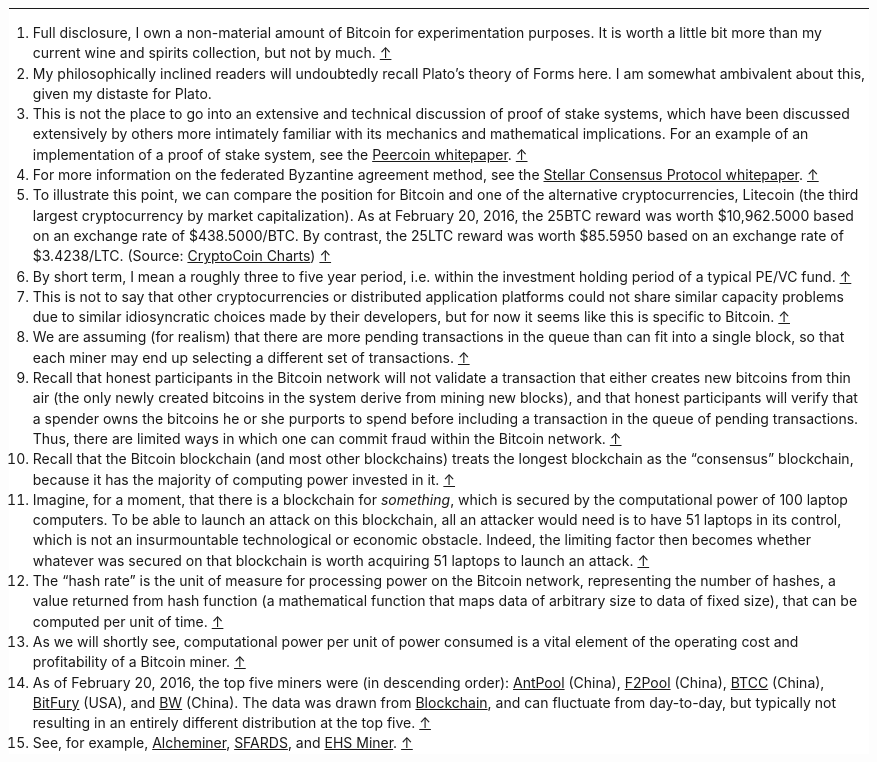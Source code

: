 

<div class="footnotes">
    <hr class="w-50"/>
    <ol>
        <li id="fn01">Full disclosure, I own a non-material amount of Bitcoin for experimentation purposes. It is worth a little bit more than my current wine and spirits collection, but not by much. <a href="#fref01">&#8593;</a></li>
        <li id="fn02">My philosophically inclined readers will undoubtedly recall Plato’s theory of Forms here. I am somewhat ambivalent about this, given my distaste for Plato. <a href="#fref02"></a></li>
        <li id="fn03">This is not the place to go into an extensive and technical discussion of proof of stake systems, which have been discussed extensively by others more intimately familiar with its mechanics and mathematical implications. For an example of an implementation of a proof of stake system, see the <a href="https://peercoin.net/assets/paper/peercoin-paper.pdf">Peercoin whitepaper</a>. <a href="#fref03">&#8593;</a></li>
        <li id="fn04">For more information on the federated Byzantine agreement method, see the <a href="https://www.stellar.org/papers/stellar-consensus-protocol.pdf">Stellar Consensus Protocol whitepaper</a>. <a href="#fref04">&#8593;</a></li>
        <li id="fn05">To illustrate this point, we can compare the position for Bitcoin and one of the alternative cryptocurrencies, Litecoin (the third largest cryptocurrency by market capitalization). As at February 20, 2016, the 25<abbr>BTC</abbr> reward was worth $10,962.5000 based on an exchange rate of $438.5000/<abbr>BTC</abbr>. By contrast, the 25<abbr>LTC</abbr> reward was worth $85.5950 based on an exchange rate of $3.4238/<abbr>LTC</abbr>. (Source: <a href="http://www.cryptocoincharts.info/main/priceBoxes">CryptoCoin Charts</a>) <a href="#fref05">&#8593;</a></li>
        <li id="fn06">By short term, I mean a roughly three to five year period, i.e. within the investment holding period of a typical <abbr>PE</abbr>/<abbr>VC</abbr> fund. <a href="#fref06">&#8593;</a></li>
        <li id="fn07">This is not to say that other cryptocurrencies or distributed application platforms could not share similar capacity problems due to similar idiosyncratic choices made by their developers, but for now it seems like this is specific to Bitcoin. <a href="#fref07">&#8593;</a></li>
        <li id="fn08">We are assuming (for realism) that there are more pending transactions in the queue than can fit into a single block, so that each miner may end up selecting a different set of transactions. <a href="#fref08">&#8593;</a></li>
        <li id="fn09">Recall that honest participants in the Bitcoin network will not validate a transaction that either creates new bitcoins from thin air (the only newly created bitcoins in the system derive from mining new blocks), and that honest participants will verify that a spender owns the bitcoins he or she purports to spend before including a transaction in the queue of pending transactions. Thus, there are limited ways in which one can commit fraud within the Bitcoin network. <a href="#fref09">&#8593;</a></li>
        <li id="fn10">Recall that the Bitcoin blockchain (and most other blockchains) treats the longest blockchain as the “consensus” blockchain, because it has the majority of computing power invested in it. <a href="#fref10">&#8593;</a></li>
        <li id="fn11">Imagine, for a moment, that there is a blockchain for <em>something</em>, which is secured by the computational power of 100 laptop computers. To be able to launch an attack on this blockchain, all an attacker would need is to have 51 laptops in its control, which is not an insurmountable technological or economic obstacle. Indeed, the limiting factor then becomes whether whatever was secured on that blockchain is worth acquiring 51 laptops to launch an attack. <a href="#fref11">&#8593;</a></li>
        <li id="fn12">The “hash rate” is the unit of measure for processing power on the Bitcoin network, representing the number of hashes, a value returned from  hash function (a mathematical function that maps data of arbitrary size to data of fixed size), that can be computed per unit of time. <a href="#fref12">&#8593;</a></li>
        <li id="fn13">As we will shortly see, computational power per unit of power consumed is a vital element of the operating cost and profitability of a Bitcoin miner. <a href="#fref13">&#8593;</a></li>
        <li id="fn14">As of February 20, 2016, the top five miners were (in descending order): <a href="https://www.antpool.com/home.htm">AntPool</a> (China), <a href="https://www.f2pool.com/">F2Pool</a> (China), <a href="https://www.btcc.com/">BTCC</a> (China), <a href="http://bitfury.com/">BitFury</a> (USA), and <a href="https://www.bw.com/">BW</a> (China). The data was drawn from <a href="https://blockchain.info/pools?show_adv=false">Blockchain</a>, and can fluctuate from day-to-day, but typically not resulting in an entirely different distribution at the top five. <a href="#fref14">&#8593;</a></li>
        <li id="fn15">See, for example, <a href="http://www.alcheminer.com/scrypt-asic/">Alcheminer</a>, <a href="http://sfards.com/pro/miner">SFARDS</a>, and <a href="https://www.ehsminer.com/">EHS Miner</a>. <a href="#fref15">&#8593;</a></li>